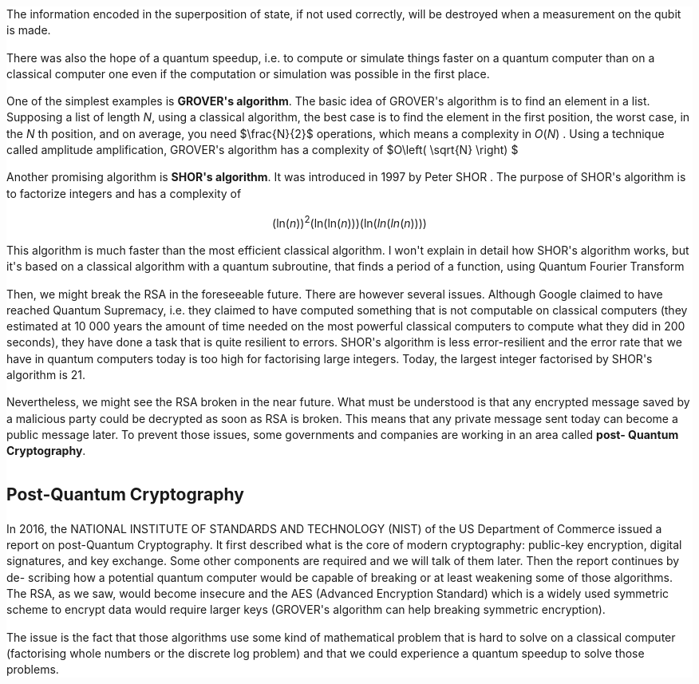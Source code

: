 The information encoded in the superposition of state, if not used correctly, will be destroyed when a measurement on the qubit is made.

There was also the hope of a quantum speedup, i.e. to compute or simulate things faster on a quantum computer than on a classical computer one even if the computation or simulation was possible in the first place.

One of the simplest examples is **GROVER's algorithm**. The basic idea of GROVER's algorithm is to find an element in a list. Supposing a list of length $N$, using a classical algorithm, the best case is to find the element in the first position, the worst case, in the $N$ th position, and on average, you need $\frac{N}{2}$ operations, which means a complexity in $O\left( N\right)$ . Using a technique called amplitude amplification, GROVER's algorithm has a complexity of $O\left( \sqrt{N} \right)  $

Another promising algorithm is **SHOR's algorithm**. It was introduced in 1997 by Peter SHOR
. The purpose of SHOR's algorithm is to factorize integers and has a complexity of

$$\left( \text{ln} \left( n\right)  \right)^{2}  \left( \text{ln} \left( \text{ln} \left( n\right)  \right)  \right)  \left( \text{ln} \left( ln\left( ln\left( n\right)  \right)  \right)  \right)  $$


This algorithm is much faster than the most efficient classical algorithm. I won't explain in detail how SHOR's algorithm works, but it's based on a classical algorithm with a quantum subroutine, that finds a period of a function, using Quantum Fourier Transform



Then, we might break the RSA in the foreseeable future. There are however several issues. Although Google claimed to have reached Quantum Supremacy, i.e. they claimed to have computed something that is not computable on classical computers (they estimated at 10 000 years the amount of time needed on the most powerful classical computers to compute what they did in 200 seconds), they have done a task that is quite resilient to errors. SHOR's algorithm is less error-resilient and the error rate that we have in quantum computers today is too high for factorising large integers. Today, the largest integer factorised by SHOR's algorithm is 21.

Nevertheless, we might see the RSA broken in the near future. What must be understood is that any encrypted message saved by a malicious party could be decrypted as soon as RSA is broken. This means that any private message sent today can become a public message later. To prevent those issues, some governments and companies are working in an area called **post- Quantum Cryptography**.


## Post-Quantum Cryptography

In 2016, the NATIONAL INSTITUTE OF STANDARDS AND TECHNOLOGY (NIST) of the US Department of Commerce issued a report on post-Quantum Cryptography. It first described what is the core of modern cryptography: public-key encryption, digital signatures, and key exchange. Some other components are required and we will talk of them later. Then the report continues by de- scribing how a potential quantum computer would be capable of breaking or at least weakening some of those algorithms. The RSA, as we saw, would become insecure and the AES (Advanced Encryption Standard) which is a widely used symmetric scheme to encrypt data would require larger keys (GROVER's algorithm can help breaking symmetric encryption).


The issue is the fact that those algorithms use some kind of mathematical problem that is hard to solve on a classical computer (factorising whole numbers or the discrete log problem) and that we could experience a quantum speedup to solve those problems.
